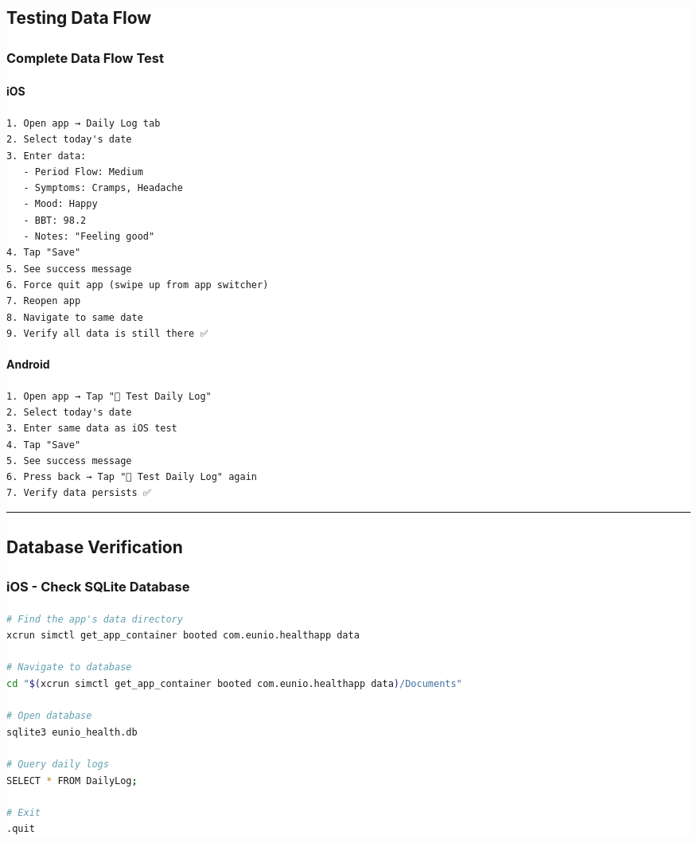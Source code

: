 ## Testing Data Flow

### Complete Data Flow Test

#### iOS
```
1. Open app → Daily Log tab
2. Select today's date
3. Enter data:
   - Period Flow: Medium
   - Symptoms: Cramps, Headache
   - Mood: Happy
   - BBT: 98.2
   - Notes: "Feeling good"
4. Tap "Save"
5. See success message
6. Force quit app (swipe up from app switcher)
7. Reopen app
8. Navigate to same date
9. Verify all data is still there ✅
```

#### Android
```
1. Open app → Tap "🧪 Test Daily Log"
2. Select today's date
3. Enter same data as iOS test
4. Tap "Save"
5. See success message
6. Press back → Tap "🧪 Test Daily Log" again
7. Verify data persists ✅
```

---

## Database Verification

### iOS - Check SQLite Database
```bash
# Find the app's data directory
xcrun simctl get_app_container booted com.eunio.healthapp data

# Navigate to database
cd "$(xcrun simctl get_app_container booted com.eunio.healthapp data)/Documents"

# Open database
sqlite3 eunio_health.db

# Query daily logs
SELECT * FROM DailyLog;

# Exit
.quit
```
